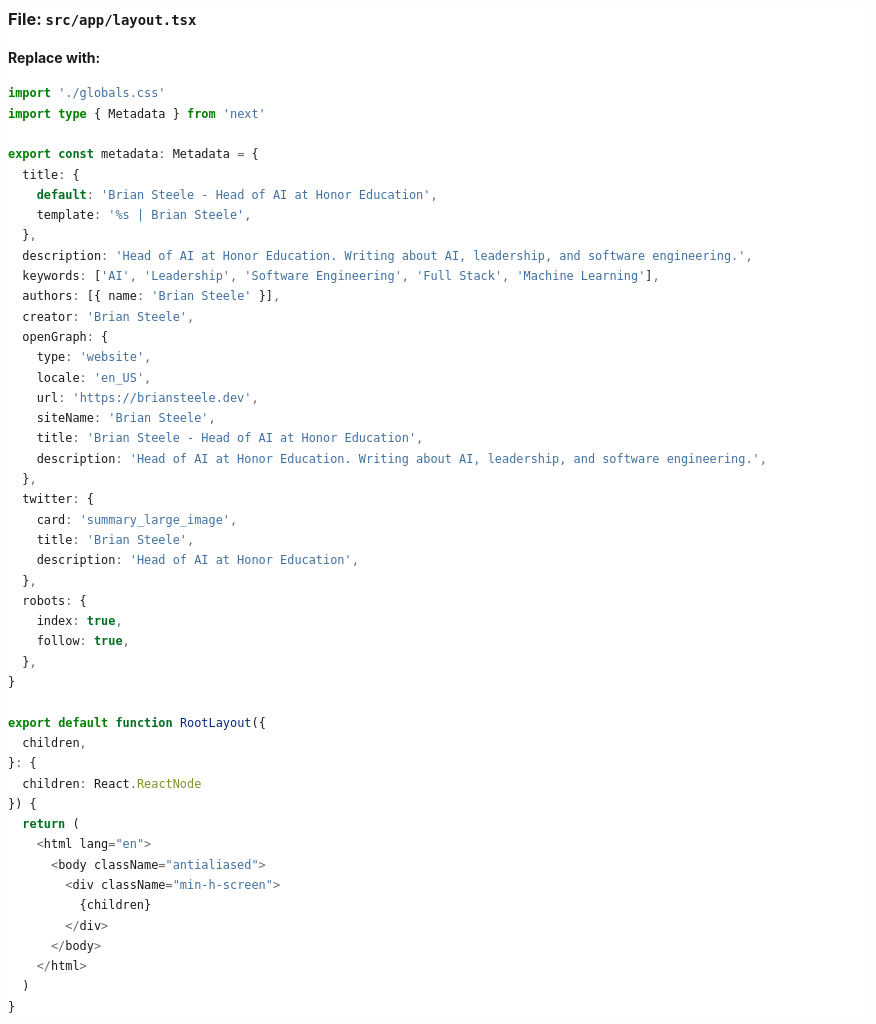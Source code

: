 ### File: `src/app/layout.tsx`

**Replace with:**

```typescript
import './globals.css'
import type { Metadata } from 'next'

export const metadata: Metadata = {
  title: {
    default: 'Brian Steele - Head of AI at Honor Education',
    template: '%s | Brian Steele',
  },
  description: 'Head of AI at Honor Education. Writing about AI, leadership, and software engineering.',
  keywords: ['AI', 'Leadership', 'Software Engineering', 'Full Stack', 'Machine Learning'],
  authors: [{ name: 'Brian Steele' }],
  creator: 'Brian Steele',
  openGraph: {
    type: 'website',
    locale: 'en_US',
    url: 'https://briansteele.dev',
    siteName: 'Brian Steele',
    title: 'Brian Steele - Head of AI at Honor Education',
    description: 'Head of AI at Honor Education. Writing about AI, leadership, and software engineering.',
  },
  twitter: {
    card: 'summary_large_image',
    title: 'Brian Steele',
    description: 'Head of AI at Honor Education',
  },
  robots: {
    index: true,
    follow: true,
  },
}

export default function RootLayout({
  children,
}: {
  children: React.ReactNode
}) {
  return (
    <html lang="en">
      <body className="antialiased">
        <div className="min-h-screen">
          {children}
        </div>
      </body>
    </html>
  )
}
```
